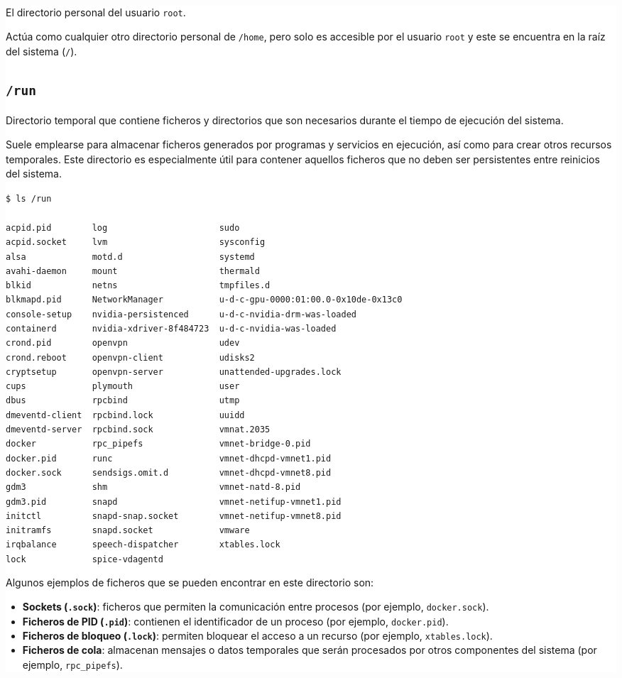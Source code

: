 El directorio personal del usuario `root`.

Actúa como cualquier otro directorio personal de `/home`, pero solo es accesible por el usuario `root` y este se encuentra en la raíz del sistema (`/`).

## `/run`

Directorio temporal que contiene ficheros y directorios que son necesarios durante el tiempo de ejecución del sistema.

Suele emplearse para almacenar ficheros generados por programas y servicios en ejecución, así como para crear otros recursos temporales. Este directorio es especialmente útil para contener aquellos ficheros que no deben ser persistentes entre reinicios del sistema.

```text
$ ls /run

acpid.pid        log                      sudo
acpid.socket     lvm                      sysconfig
alsa             motd.d                   systemd
avahi-daemon     mount                    thermald
blkid            netns                    tmpfiles.d
blkmapd.pid      NetworkManager           u-d-c-gpu-0000:01:00.0-0x10de-0x13c0
console-setup    nvidia-persistenced      u-d-c-nvidia-drm-was-loaded
containerd       nvidia-xdriver-8f484723  u-d-c-nvidia-was-loaded
crond.pid        openvpn                  udev
crond.reboot     openvpn-client           udisks2
cryptsetup       openvpn-server           unattended-upgrades.lock
cups             plymouth                 user
dbus             rpcbind                  utmp
dmeventd-client  rpcbind.lock             uuidd
dmeventd-server  rpcbind.sock             vmnat.2035
docker           rpc_pipefs               vmnet-bridge-0.pid
docker.pid       runc                     vmnet-dhcpd-vmnet1.pid
docker.sock      sendsigs.omit.d          vmnet-dhcpd-vmnet8.pid
gdm3             shm                      vmnet-natd-8.pid
gdm3.pid         snapd                    vmnet-netifup-vmnet1.pid
initctl          snapd-snap.socket        vmnet-netifup-vmnet8.pid
initramfs        snapd.socket             vmware
irqbalance       speech-dispatcher        xtables.lock
lock             spice-vdagentd
```

Algunos ejemplos de ficheros que se pueden encontrar en este directorio son:

- **Sockets (`.sock`)**: ficheros que permiten la comunicación entre procesos (por ejemplo, `docker.sock`).
- **Ficheros de PID (`.pid`)**: contienen el identificador de un proceso (por ejemplo, `docker.pid`).
- **Ficheros de bloqueo (`.lock`)**: permiten bloquear el acceso a un recurso (por ejemplo, `xtables.lock`).
- **Ficheros de cola**: almacenan mensajes o datos temporales que serán procesados por otros componentes del sistema (por ejemplo, `rpc_pipefs`).

